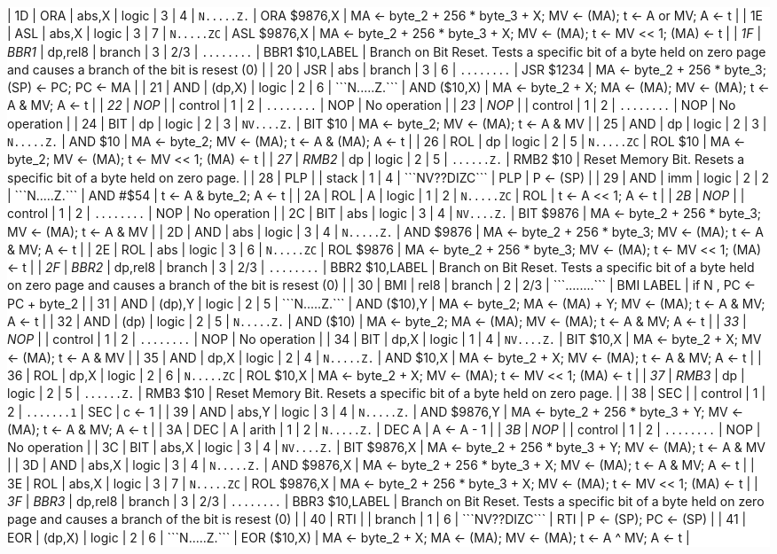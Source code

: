 | 1D | ORA | abs,X | logic | 3 | 4 | ```N.....Z.``` | ORA $9876,X | MA <- byte_2 + 256 * byte_3 + X; MV <- (MA); t <- A or MV; A <- t |
| 1E | ASL | abs,X | logic | 3 | 7 | ```N.....ZC``` | ASL $9876,X | MA <- byte_2 + 256 * byte_3 + X; MV <- (MA); t <- MV << 1; (MA) <- t |
| *1F* | *BBR1* | dp,rel8 | branch | 3 | 2/3 | ```........``` | BBR1 $10,LABEL | Branch on Bit Reset. Tests a specific bit of a byte held on zero page and causes a branch of the bit is resest (0) |
| 20 | JSR | abs | branch | 3 | 6 | ```........``` | JSR $1234 | MA <- byte_2 + 256 * byte_3; (SP) <- PC; PC <- MA |
| 21 | AND | (dp,X) | logic | 2 | 6 | ```N.....Z.``` | AND ($10,X) | MA <- byte_2 + X; MA <- (MA); MV <- (MA); t <- A & MV; A <- t |
| *22* | *NOP* |  | control | 1 | 2 | ```........``` | NOP | No operation |
| *23* | *NOP* |  | control | 1 | 2 | ```........``` | NOP | No operation |
| 24 | BIT | dp | logic | 2 | 3 | ```NV....Z.``` | BIT $10 | MA <- byte_2; MV <- (MA); t <- A & MV |
| 25 | AND | dp | logic | 2 | 3 | ```N.....Z.``` | AND $10 | MA <- byte_2; MV <- (MA); t <- A & (MA); A <- t |
| 26 | ROL | dp | logic | 2 | 5 | ```N.....ZC``` | ROL $10 | MA <- byte_2; MV <- (MA); t <- MV << 1; (MA) <- t |
| *27* | *RMB2* | dp | logic | 2 | 5 | ```......Z.``` | RMB2 $10 | Reset Memory Bit. Resets a specific bit of a byte held on zero page.  |
| 28 | PLP |  | stack | 1 | 4 | ```NV??DIZC``` | PLP | P <- (SP) |
| 29 | AND | imm | logic | 2 | 2 | ```N.....Z.``` | AND #$54 | t <- A & byte_2; A <- t |
| 2A | ROL | A | logic | 1 | 2 | ```N.....ZC``` | ROL | t <- A << 1; A <- t |
| *2B* | *NOP* |  | control | 1 | 2 | ```........``` | NOP | No operation |
| 2C | BIT | abs | logic | 3 | 4 | ```NV....Z.``` | BIT $9876 | MA <- byte_2 + 256 * byte_3; MV <- (MA); t <- A & MV |
| 2D | AND | abs | logic | 3 | 4 | ```N.....Z.``` | AND $9876 | MA <- byte_2 + 256 * byte_3; MV <- (MA); t <- A & MV; A <- t |
| 2E | ROL | abs | logic | 3 | 6 | ```N.....ZC``` | ROL $9876 | MA <- byte_2 + 256 * byte_3; MV <- (MA); t <- MV << 1; (MA) <- t |
| *2F* | *BBR2* | dp,rel8 | branch | 3 | 2/3 | ```........``` | BBR2 $10,LABEL | Branch on Bit Reset. Tests a specific bit of a byte held on zero page and causes a branch of the bit is resest (0) |
| 30 | BMI | rel8 | branch | 2 | 2/3 | ```........``` | BMI LABEL | if N , PC <- PC + byte_2 |
| 31 | AND | (dp),Y | logic | 2 | 5 | ```N.....Z.``` | AND ($10),Y | MA <- byte_2; MA <- (MA) + Y; MV <- (MA); t <- A & MV; A <- t |
| 32 | AND | (dp) | logic | 2 | 5 | ```N.....Z.``` | AND ($10) | MA <- byte_2; MA <- (MA); MV <- (MA); t <- A & MV; A <- t |
| *33* | *NOP* |  | control | 1 | 2 | ```........``` | NOP | No operation |
| 34 | BIT | dp,X | logic | 1 | 4 | ```NV....Z.``` | BIT $10,X | MA <- byte_2 + X; MV <- (MA); t <- A & MV |
| 35 | AND | dp,X | logic | 2 | 4 | ```N.....Z.``` | AND $10,X | MA <- byte_2 + X; MV <- (MA); t <- A & MV; A <- t |
| 36 | ROL | dp,X | logic | 2 | 6 | ```N.....ZC``` | ROL $10,X | MA <- byte_2 + X; MV <- (MA); t <- MV << 1; (MA) <- t |
| *37* | *RMB3* | dp | logic | 2 | 5 | ```......Z.``` | RMB3 $10 | Reset Memory Bit. Resets a specific bit of a byte held on zero page.  |
| 38 | SEC |  | control | 1 | 2 | ```.......1``` | SEC | c <- 1 |
| 39 | AND | abs,Y | logic | 3 | 4 | ```N.....Z.``` | AND $9876,Y | MA <- byte_2 + 256 * byte_3 + Y; MV <- (MA); t <- A & MV; A <- t |
| 3A | DEC | A | arith | 1 | 2 | ```N.....Z.``` | DEC A | A <- A - 1 |
| *3B* | *NOP* |  | control | 1 | 2 | ```........``` | NOP | No operation |
| 3C | BIT | abs,X | logic | 3 | 4 | ```NV....Z.``` | BIT $9876,X | MA <- byte_2 + 256 * byte_3 + Y; MV <- (MA); t <- A & MV |
| 3D | AND | abs,X | logic | 3 | 4 | ```N.....Z.``` | AND $9876,X | MA <- byte_2 + 256 * byte_3 + X; MV <- (MA); t <- A & MV; A <- t |
| 3E | ROL | abs,X | logic | 3 | 7 | ```N.....ZC``` | ROL $9876,X | MA <- byte_2 + 256 * byte_3 + X; MV <- (MA); t <- MV << 1; (MA) <- t |
| *3F* | *BBR3* | dp,rel8 | branch | 3 | 2/3 | ```........``` | BBR3 $10,LABEL | Branch on Bit Reset. Tests a specific bit of a byte held on zero page and causes a branch of the bit is resest (0) |
| 40 | RTI |  | branch | 1 | 6 | ```NV??DIZC``` | RTI | P <- (SP); PC <- (SP) |
| 41 | EOR | (dp,X) | logic | 2 | 6 | ```N.....Z.``` | EOR ($10,X) | MA <- byte_2 + X; MA <- (MA); MV <- (MA); t <- A ^ MV; A <- t |